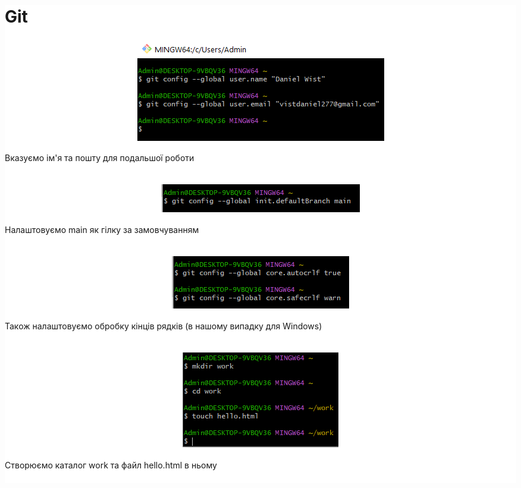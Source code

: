 # Git

<p align="center">
  <img src="screenshots/01.png" alt=""/>
</p> Вказуємо ім'я та пошту для подальшої роботи <br> <br>

<p align="center">
  <img src="screenshots/02.png" alt=""/>
</p> Налаштовуємо main як гілку за замовчуванням <br> <br>

<p align="center">
  <img src="screenshots/03.png" alt=""/>
</p> Також налаштовуємо обробку кінців рядків (в нашому випадку для Windows) <br> <br>

<p align="center">
  <img src="screenshots/04.png" alt=""/>
</p> Створюємо каталог work та файл hello.html в ньому <br> <br>

<p align="center">